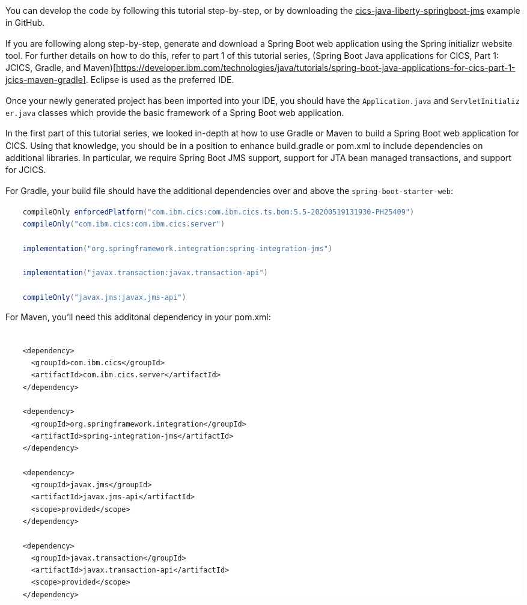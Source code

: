 
You can develop the code by following this tutorial step-by-step, or by downloading the [cics-java-liberty-springboot-jms]() example in GitHub.

If you are following along step-by-step, generate and download a Spring Boot web application using the Spring initializr website tool. 
For further details on how to do this, refer to part 1 of this tutorial series, (Spring Boot Java applications for CICS, Part 1: JCICS, Gradle, and Maven)[https://developer.ibm.com/technologies/java/tutorials/spring-boot-java-applications-for-cics-part-1-jcics-maven-gradle].
Eclipse is used as the preferred IDE.

Once your newly generated project has been imported into your IDE, you should have the `Application.java` and `ServletInitializer.java` classes which provide the basic framework of a Spring Boot web application.

In the first part of this tutorial series, we looked in-depth at how to use Gradle or Maven to build a Spring Boot web application for CICS. 
Using that knowledge, you should be in a position to enhance build.gradle or pom.xml to include dependencies on additional libraries. 
In particular, we require Spring Boot JMS support, support for JTA bean managed transactions, and support for JCICS. 


For Gradle, your build file should have the additional dependencies over and above the `spring-boot-starter-web`:
``` gradle    
    compileOnly enforcedPlatform("com.ibm.cics:com.ibm.cics.ts.bom:5.5-20200519131930-PH25409")
    compileOnly("com.ibm.cics:com.ibm.cics.server")          
    
    implementation("org.springframework.integration:spring-integration-jms")
    
    implementation("javax.transaction:javax.transaction-api")
    
    compileOnly("javax.jms:javax.jms-api")    
```

For Maven, you’ll need this additonal dependency in your pom.xml:

``` maven
    
    <dependency>
      <groupId>com.ibm.cics</groupId>
      <artifactId>com.ibm.cics.server</artifactId>
    </dependency>
  
    <dependency>
      <groupId>org.springframework.integration</groupId>
      <artifactId>spring-integration-jms</artifactId>
    </dependency>
   
    <dependency>
      <groupId>javax.jms</groupId>
      <artifactId>javax.jms-api</artifactId>
      <scope>provided</scope>
    </dependency>
   
    <dependency>
      <groupId>javax.transaction</groupId>
      <artifactId>javax.transaction-api</artifactId>
      <scope>provided</scope>
    </dependency>      

```
